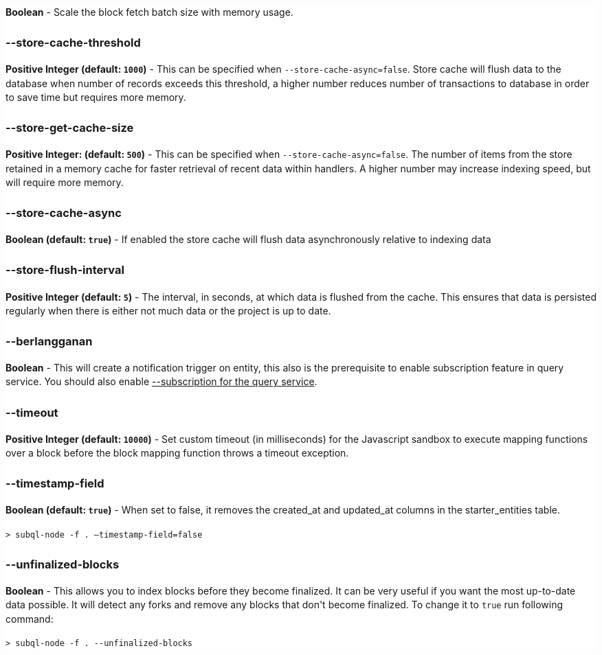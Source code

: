 **Boolean** - Scale the block fetch batch size with memory usage.

### --store-cache-threshold

**Positive Integer (default: `1000`)** - This can be specified when `--store-cache-async=false`. Store cache will flush data to the database when number of records exceeds this threshold, a higher number reduces number of transactions to database in order to save time but requires more memory.

### --store-get-cache-size

**Positive Integer: (default: `500`)** - This can be specified when `--store-cache-async=false`. The number of items from the store retained in a memory cache for faster retrieval of recent data within handlers. A higher number may increase indexing speed, but will require more memory.

### --store-cache-async

**Boolean (default: `true`)** - If enabled the store cache will flush data asynchronously relative to indexing data

### --store-flush-interval

**Positive Integer (default: `5`)** - The interval, in seconds, at which data is flushed from the cache. This ensures that data is persisted regularly when there is either not much data or the project is up to date.

### --berlangganan

**Boolean** - This will create a notification trigger on entity, this also is the prerequisite to enable subscription feature in query service. You should also enable [--subscription for the query service](#subscription-1).

### --timeout

**Positive Integer (default: `10000`)** - Set custom timeout (in milliseconds) for the Javascript sandbox to execute mapping functions over a block before the block mapping function throws a timeout exception.

### --timestamp-field

**Boolean (default: `true`)** - When set to false, it removes the created_at and updated_at columns in the starter_entities table.

```shell
> subql-node -f . –timestamp-field=false
```

### --unfinalized-blocks

**Boolean** - This allows you to index blocks before they become finalized. It can be very useful if you want the most up-to-date data possible. It will detect any forks and remove any blocks that don't become finalized. To change it to `true` run following command:

```shell
> subql-node -f . --unfinalized-blocks
```
